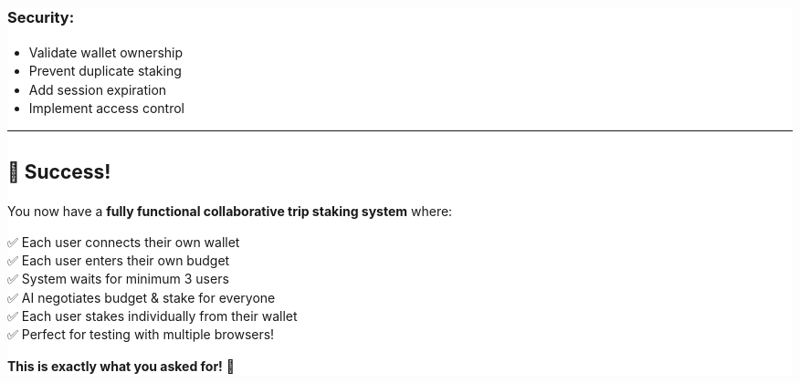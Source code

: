 ### **Security:**
- Validate wallet ownership
- Prevent duplicate staking
- Add session expiration
- Implement access control

---

## 🎊 Success!

You now have a **fully functional collaborative trip staking system** where:

✅ Each user connects their own wallet  
✅ Each user enters their own budget  
✅ System waits for minimum 3 users  
✅ AI negotiates budget & stake for everyone  
✅ Each user stakes individually from their wallet  
✅ Perfect for testing with multiple browsers!  

**This is exactly what you asked for!** 🚀
